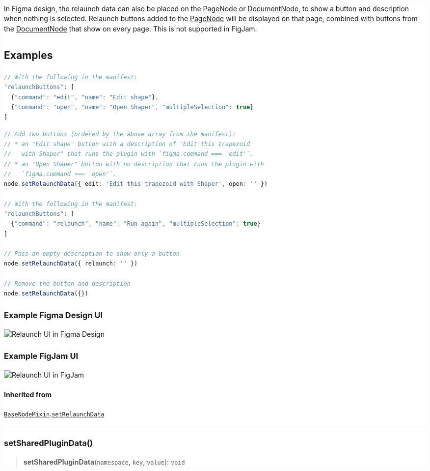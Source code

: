 In Figma design, the relaunch data can also be placed on the [PageNode](PageNode.md) or [DocumentNode](DocumentNode.md), to show a button and description when nothing is selected. Relaunch buttons added to the [PageNode](PageNode.md) will be displayed on that page, combined with buttons from the [DocumentNode](DocumentNode.md) that show on every page. This is not supported in FigJam.

## Examples

```ts title="manifest.json"
// With the following in the manifest:
"relaunchButtons": [
  {"command": "edit", "name": "Edit shape"},
  {"command": "open", "name": "Open Shaper", "multipleSelection": true}
]
```

```ts title="code.ts"
// Add two buttons (ordered by the above array from the manifest):
// * an "Edit shape" button with a description of "Edit this trapezoid
//   with Shaper" that runs the plugin with `figma.command === 'edit'`.
// * an "Open Shaper" button with no description that runs the plugin with
//   `figma.command === 'open'`.
node.setRelaunchData({ edit: 'Edit this trapezoid with Shaper', open: '' })

// With the following in the manifest:
"relaunchButtons": [
  {"command": "relaunch", "name": "Run again", "multipleSelection": true}
]

// Pass an empty description to show only a button
node.setRelaunchData({ relaunch: '' })

// Remove the button and description
node.setRelaunchData({})
```

### Example Figma Design UI

![Relaunch UI in Figma Design](https://www.figma.com/plugin-docs/img/relaunch_ui_design.png)

### Example FigJam UI

![Relaunch UI in FigJam](https://www.figma.com/plugin-docs/img/relaunch_ui_figjam.png)

#### Inherited from

[`BaseNodeMixin`](BaseNodeMixin.md).[`setRelaunchData`](BaseNodeMixin.md#setrelaunchdata)

---

### setSharedPluginData()

> **setSharedPluginData**(`namespace`, `key`, `value`): `void`
